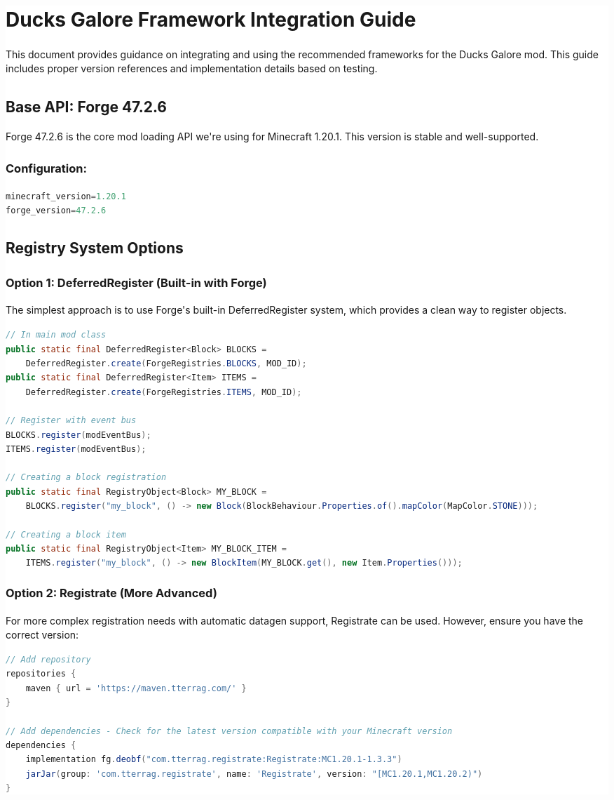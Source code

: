 # Ducks Galore Framework Integration Guide

This document provides guidance on integrating and using the recommended frameworks for the Ducks Galore mod. This guide includes proper version references and implementation details based on testing.

## Base API: Forge 47.2.6

Forge 47.2.6 is the core mod loading API we're using for Minecraft 1.20.1. This version is stable and well-supported.

### Configuration:
```gradle
minecraft_version=1.20.1
forge_version=47.2.6
```

## Registry System Options

### Option 1: DeferredRegister (Built-in with Forge)

The simplest approach is to use Forge's built-in DeferredRegister system, which provides a clean way to register objects.

```java
// In main mod class
public static final DeferredRegister<Block> BLOCKS = 
    DeferredRegister.create(ForgeRegistries.BLOCKS, MOD_ID);
public static final DeferredRegister<Item> ITEMS = 
    DeferredRegister.create(ForgeRegistries.ITEMS, MOD_ID);

// Register with event bus
BLOCKS.register(modEventBus);
ITEMS.register(modEventBus);

// Creating a block registration
public static final RegistryObject<Block> MY_BLOCK = 
    BLOCKS.register("my_block", () -> new Block(BlockBehaviour.Properties.of().mapColor(MapColor.STONE)));

// Creating a block item
public static final RegistryObject<Item> MY_BLOCK_ITEM = 
    ITEMS.register("my_block", () -> new BlockItem(MY_BLOCK.get(), new Item.Properties()));
```

### Option 2: Registrate (More Advanced)

For more complex registration needs with automatic datagen support, Registrate can be used. However, ensure you have the correct version:

```gradle
// Add repository
repositories {
    maven { url = 'https://maven.tterrag.com/' }
}

// Add dependencies - Check for the latest version compatible with your Minecraft version
dependencies {
    implementation fg.deobf("com.tterrag.registrate:Registrate:MC1.20.1-1.3.3")
    jarJar(group: 'com.tterrag.registrate', name: 'Registrate', version: "[MC1.20.1,MC1.20.2)")
}
```
